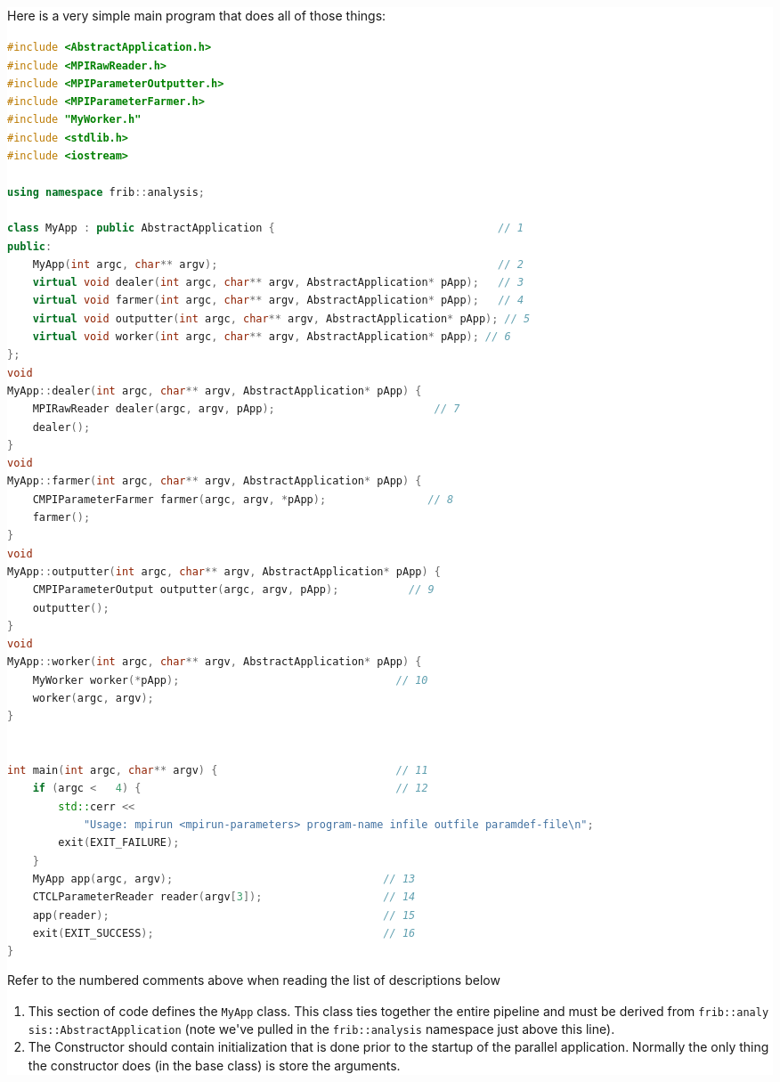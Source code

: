 
Here is a very simple main program that does all of those things:

```c++
#include <AbstractApplication.h>
#include <MPIRawReader.h>
#include <MPIParameterOutputter.h>
#include <MPIParameterFarmer.h>
#include "MyWorker.h"  
#include <stdlib.h>
#include <iostream>

using namespace frib::analysis;

class MyApp : public AbstractApplication {                                   // 1 
public:
    MyApp(int argc, char** argv);                                            // 2
    virtual void dealer(int argc, char** argv, AbstractApplication* pApp);   // 3
    virtual void farmer(int argc, char** argv, AbstractApplication* pApp);   // 4
    virtual void outputter(int argc, char** argv, AbstractApplication* pApp); // 5
    virtual void worker(int argc, char** argv, AbstractApplication* pApp); // 6
};
void
MyApp::dealer(int argc, char** argv, AbstractApplication* pApp) {
    MPIRawReader dealer(argc, argv, pApp);                         // 7
    dealer();                                              
}
void
MyApp::farmer(int argc, char** argv, AbstractApplication* pApp) {
    CMPIParameterFarmer farmer(argc, argv, *pApp);                // 8
    farmer();                                            
}
void
MyApp::outputter(int argc, char** argv, AbstractApplication* pApp) {
    CMPIParameterOutput outputter(argc, argv, pApp);           // 9
    outputter();                                       
}
void
MyApp::worker(int argc, char** argv, AbstractApplication* pApp) {
    MyWorker worker(*pApp);                                  // 10
    worker(argc, argv);                              
}


int main(int argc, char** argv) {                            // 11
    if (argc <   4) {                                        // 12
        std::cerr <<
            "Usage: mpirun <mpirun-parameters> program-name infile outfile paramdef-file\n";
        exit(EXIT_FAILURE);
    }
    MyApp app(argc, argv);                                 // 13
    CTCLParameterReader reader(argv[3]);                   // 14
    app(reader);                                           // 15
    exit(EXIT_SUCCESS);                                    // 16
}

```
Refer to the numbered comments above when reading the list of descriptions below
1.  This section of code defines the ```MyApp``` class. This class ties together the entire pipeline and must be derived from ```frib::analysis::AbstractApplication``` (note we've pulled in the ```frib::analysis``` namespace just above this line).
2. The  Constructor should contain initialization that is done prior to the startup of the parallel application.  Normally the only thing the constructor does (in the base class) is store the arguments.